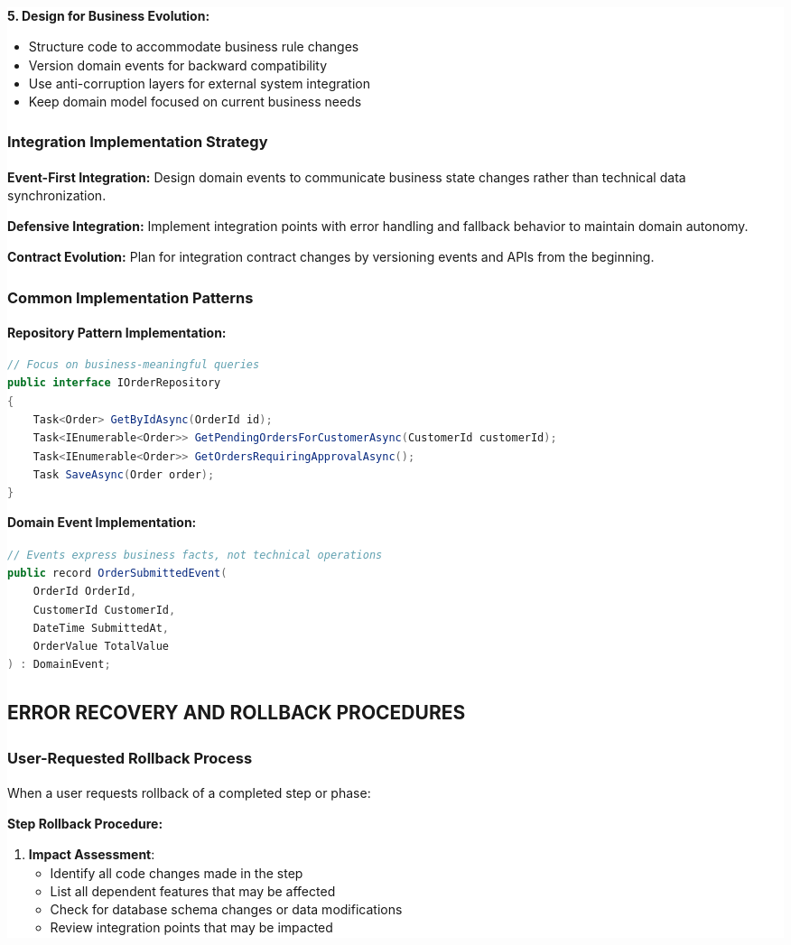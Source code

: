 **5. Design for Business Evolution:**
- Structure code to accommodate business rule changes
- Version domain events for backward compatibility
- Use anti-corruption layers for external system integration
- Keep domain model focused on current business needs

### **Integration Implementation Strategy**
**Event-First Integration:**
Design domain events to communicate business state changes rather than technical data synchronization.

**Defensive Integration:**
Implement integration points with error handling and fallback behavior to maintain domain autonomy.

**Contract Evolution:**
Plan for integration contract changes by versioning events and APIs from the beginning.

### **Common Implementation Patterns**
**Repository Pattern Implementation:**
```csharp
// Focus on business-meaningful queries
public interface IOrderRepository
{
    Task<Order> GetByIdAsync(OrderId id);
    Task<IEnumerable<Order>> GetPendingOrdersForCustomerAsync(CustomerId customerId);
    Task<IEnumerable<Order>> GetOrdersRequiringApprovalAsync();
    Task SaveAsync(Order order);
}
```

**Domain Event Implementation:**
```csharp
// Events express business facts, not technical operations
public record OrderSubmittedEvent(
    OrderId OrderId,
    CustomerId CustomerId,
    DateTime SubmittedAt,
    OrderValue TotalValue
) : DomainEvent;
```

## **ERROR RECOVERY AND ROLLBACK PROCEDURES**

### **User-Requested Rollback Process**
When a user requests rollback of a completed step or phase:

**Step Rollback Procedure:**
1. **Impact Assessment**:
   - Identify all code changes made in the step
   - List all dependent features that may be affected
   - Check for database schema changes or data modifications
   - Review integration points that may be impacted
